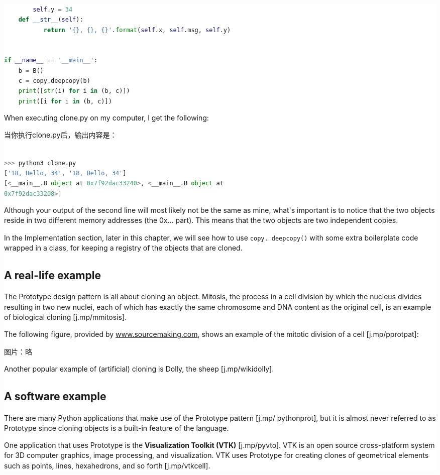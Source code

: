 ```python
        self.y = 34
    def __str__(self):
           return '{}, {}, {}'.format(self.x, self.msg, self.y)


if __name__ == '__main__':
    b = B()
    c = copy.deepcopy(b)
    print([str(i) for i in (b, c)])
    print([i for i in (b, c)])
```

When executing clone.py on my computer, I get the following:  

当你执行clone.py后，输出内容是：

```python

>>> python3 clone.py
['18, Hello, 34', '18, Hello, 34']
[<__main__.B object at 0x7f92dac33240>, <__main__.B object at
0x7f92dac33208>]
```

Although your output of the second line will most likely not be the same as mine, what's important is to notice that the two objects reside in two different memory addresses (the 0x... part). This means that the two objects are two independent copies.  

In the Implementation section, later in this chapter, we will see how to use `copy. deepcopy()` with some extra boilerplate code wrapped in a class, for keeping a registry of the objects that are cloned.  

## A real-life example
The Prototype design pattern is all about cloning an object. Mitosis, the process in a cell division by which the nucleus divides resulting in two new nuclei, each of which has exactly the same chromosome and DNA content as the original cell, is an example of biological cloning [j.mp/mmitosis].  

The following figure, provided by www.sourcemaking.com, shows an example of the mitotic division of a cell [j.mp/pprotpat]:  

图片：略  

Another popular example of (artificial) cloning is Dolly, the sheep [j.mp/wikidolly].  

## A software example
There are many Python applications that make use of the Prototype pattern [j.mp/ pythonprot], but it is almost never referred to as Prototype since cloning objects
is a built-in feature of the language.  

One application that uses Prototype is the **Visualization Toolkit (VTK)** [j.mp/pyvto]. VTK is an open source cross-platform system for 3D computer graphics, image processing, and visualization. VTK uses Prototype for creating clones of geometrical elements such as points, lines, hexahedrons, and so forth [j.mp/vtkcell].  
